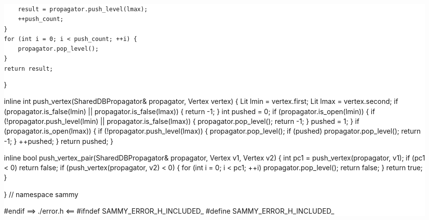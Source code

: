         result = propagator.push_level(lmax);
        ++push_count;
    }
    for (int i = 0; i < push_count; ++i) {
        propagator.pop_level();
    }
    return result;
}

inline int push_vertex(SharedDBPropagator& propagator, Vertex vertex) {
    Lit lmin = vertex.first;
    Lit lmax = vertex.second;
    if (propagator.is_false(lmin) || propagator.is_false(lmax)) {
        return -1;
    }
    int pushed = 0;
    if (propagator.is_open(lmin)) {
        if (!propagator.push_level(lmin) || propagator.is_false(lmax)) {
            propagator.pop_level();
            return -1;
        }
        pushed = 1;
    }
    if (propagator.is_open(lmax)) {
        if (!propagator.push_level(lmax)) {
            propagator.pop_level();
            if (pushed)
                propagator.pop_level();
            return -1;
        }
        ++pushed;
    }
    return pushed;
}

inline bool push_vertex_pair(SharedDBPropagator& propagator, Vertex v1,
                             Vertex v2) {
    int pc1 = push_vertex(propagator, v1);
    if (pc1 < 0)
        return false;
    if (push_vertex(propagator, v2) < 0) {
        for (int i = 0; i < pc1; ++i)
            propagator.pop_level();
        return false;
    }
    return true;
}

} // namespace sammy

#endif
==> ./error.h <==
#ifndef SAMMY_ERROR_H_INCLUDED_
#define SAMMY_ERROR_H_INCLUDED_

